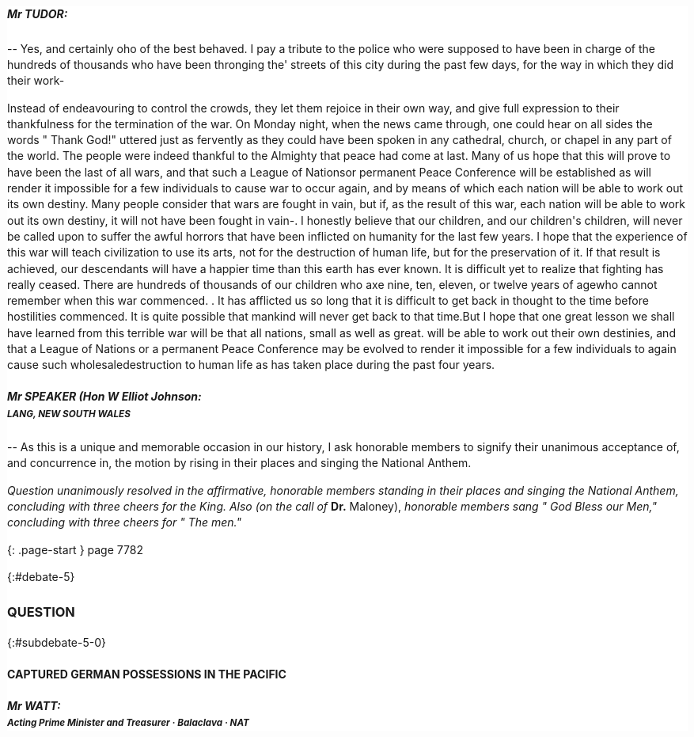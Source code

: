 ##### Mr TUDOR:

-- Yes, and certainly oho of the best behaved. I pay a tribute to the police who were supposed to have been in charge of the hundreds of thousands who have been thronging the' streets of this city during the past few days, for the way in which they did their work- 

Instead of endeavouring to control the crowds, they let them rejoice in their own way, and give full expression to their thankfulness for the termination of the war. On Monday night, when the news came through, one could hear on all sides the words " Thank God!" uttered just as fervently as they could have been spoken in any cathedral, church, or chapel in any part of the world. The people were indeed thankful to the Almighty that peace had come at last. Many of us hope that this will prove to have been the last of all wars, and that such a League of Nationsor permanent Peace Conference will be established as will render it impossible for a few individuals to cause war to occur again, and by means of which each nation will be able to work out its own destiny. Many people consider that wars are fought in vain, but if, as the result of this war, each nation will be able to work out its own destiny, it will not have been fought in vain-. I honestly believe that our children, and our children's children, will never be called upon to suffer the awful horrors that have been inflicted on humanity for the last few years. I hope that the experience of this war will teach civilization to use its arts, not for the destruction of human life, but for the preservation of it. If that result is achieved, our descendants will have a happier time than this earth has ever known. It is difficult yet to realize that fighting has really ceased. There are hundreds of thousands of our children who axe nine, ten, eleven, or twelve years of agewho cannot remember when this war commenced. . It has afflicted us so long that it is difficult to get back in thought to the time before hostilities commenced. It is quite possible that mankind will never get back to that time.But I hope that one great lesson we shall have learned from this terrible war will be that all nations, small as well as great. will be able to work out their own destinies, and that a League of Nations or a permanent Peace Conference may be evolved to render it impossible for a few individuals to again cause such wholesaledestruction to human life as has taken place during the past four years. 

##### Mr SPEAKER (Hon W Elliot Johnson:<br><small class="text-muted">LANG, NEW SOUTH WALES</small>

-- As this is a unique and memorable occasion in our history, I ask honorable members to signify their unanimous acceptance  of,  and concurrence in, the motion by rising in their places and singing the National Anthem. 


 *Question unanimously resolved in the affirmative, honorable members standing in their places and singing the National Anthem, concluding with three cheers for the King. Also (on the call of* 
 **Dr.** Maloney),  *honorable members sang " God Bless our Men," concluding with three cheers for " The men."* 

{: .page-start }
page 7782

{:#debate-5}
### QUESTION

{:#subdebate-5-0}
#### CAPTURED GERMAN POSSESSIONS IN THE PACIFIC

##### Mr WATT:<br><small class="text-muted">Acting Prime Minister and Treasurer &middot; Balaclava &middot; NAT</small>
